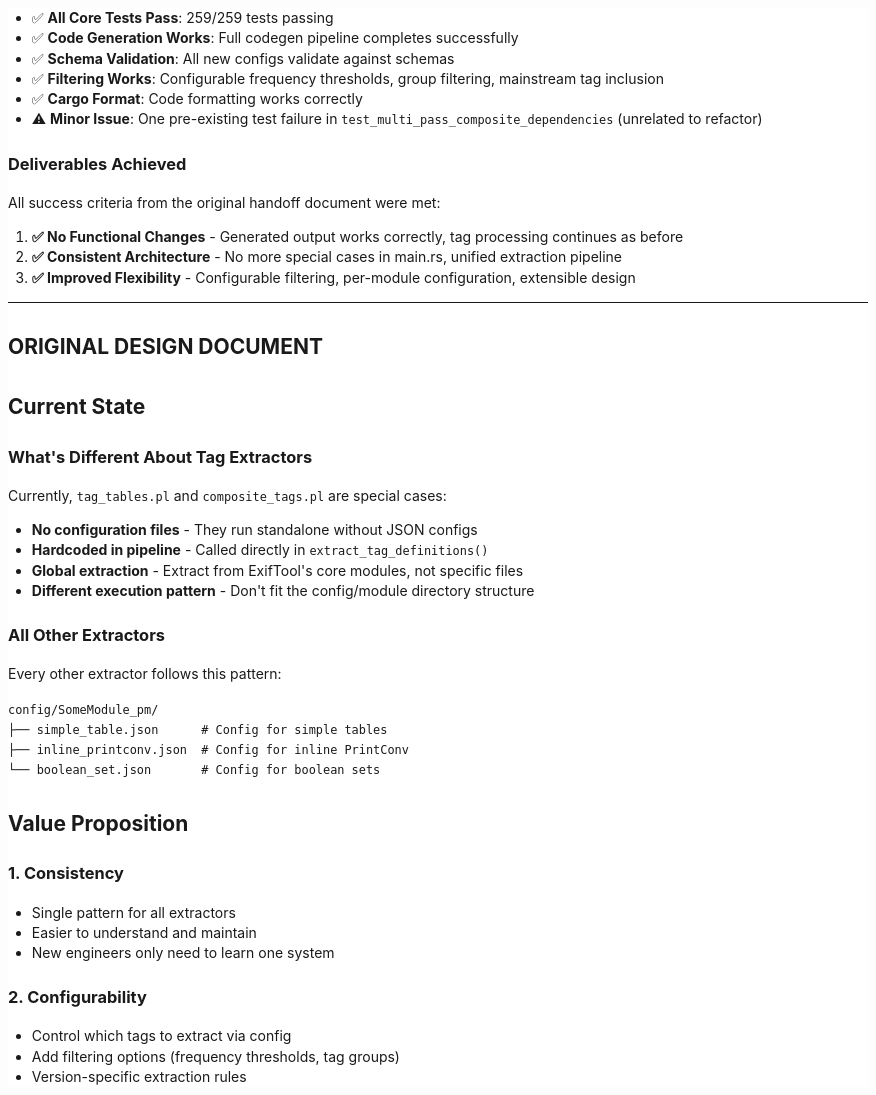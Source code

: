 - ✅ **All Core Tests Pass**: 259/259 tests passing
- ✅ **Code Generation Works**: Full codegen pipeline completes successfully  
- ✅ **Schema Validation**: All new configs validate against schemas
- ✅ **Filtering Works**: Configurable frequency thresholds, group filtering, mainstream tag inclusion
- ✅ **Cargo Format**: Code formatting works correctly
- ⚠️ **Minor Issue**: One pre-existing test failure in `test_multi_pass_composite_dependencies` (unrelated to refactor)

### **Deliverables Achieved**

All success criteria from the original handoff document were met:

1. **✅ No Functional Changes** - Generated output works correctly, tag processing continues as before
2. **✅ Consistent Architecture** - No more special cases in main.rs, unified extraction pipeline  
3. **✅ Improved Flexibility** - Configurable filtering, per-module configuration, extensible design

---

## ORIGINAL DESIGN DOCUMENT

## Current State

### What's Different About Tag Extractors

Currently, `tag_tables.pl` and `composite_tags.pl` are special cases:
- **No configuration files** - They run standalone without JSON configs
- **Hardcoded in pipeline** - Called directly in `extract_tag_definitions()` 
- **Global extraction** - Extract from ExifTool's core modules, not specific files
- **Different execution pattern** - Don't fit the config/module directory structure

### All Other Extractors

Every other extractor follows this pattern:
```
config/SomeModule_pm/
├── simple_table.json      # Config for simple tables
├── inline_printconv.json  # Config for inline PrintConv
└── boolean_set.json       # Config for boolean sets
```

## Value Proposition

### 1. **Consistency**
- Single pattern for all extractors
- Easier to understand and maintain
- New engineers only need to learn one system

### 2. **Configurability**
- Control which tags to extract via config
- Add filtering options (frequency thresholds, tag groups)
- Version-specific extraction rules
